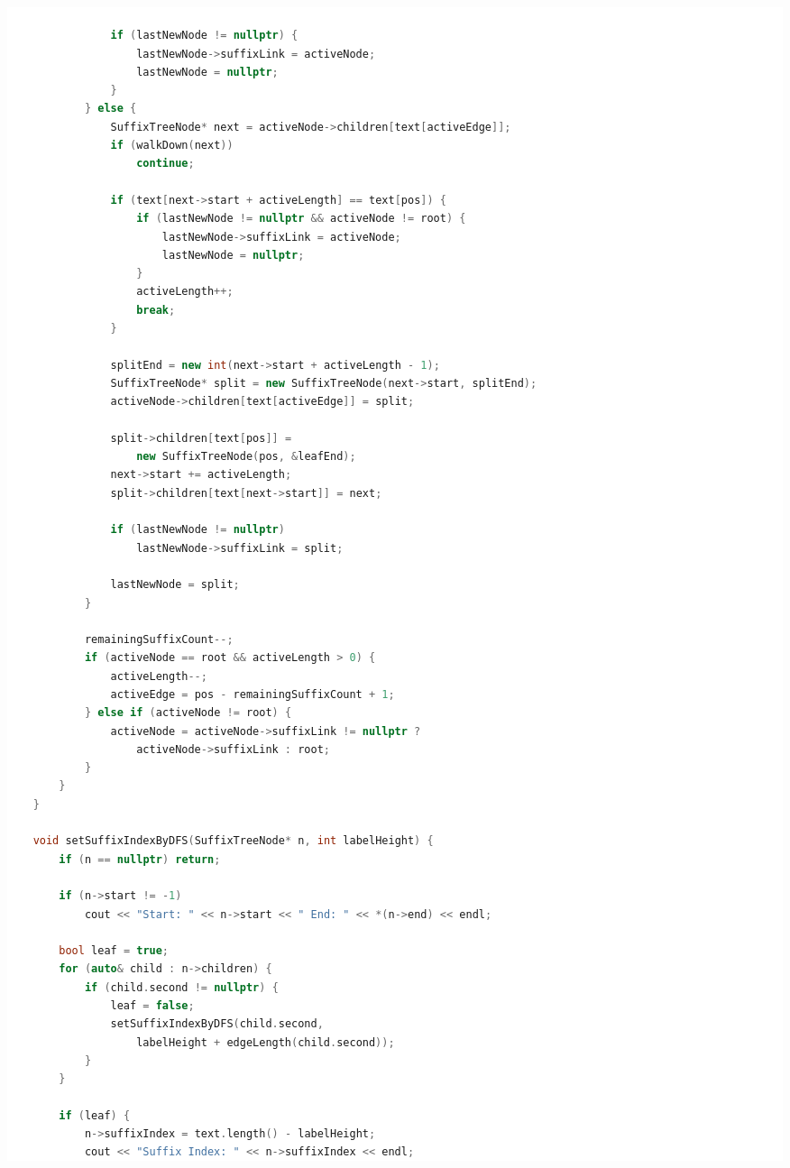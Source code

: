 ```cpp

                if (lastNewNode != nullptr) {
                    lastNewNode->suffixLink = activeNode;
                    lastNewNode = nullptr;
                }
            } else {
                SuffixTreeNode* next = activeNode->children[text[activeEdge]];
                if (walkDown(next))
                    continue;

                if (text[next->start + activeLength] == text[pos]) {
                    if (lastNewNode != nullptr && activeNode != root) {
                        lastNewNode->suffixLink = activeNode;
                        lastNewNode = nullptr;
                    }
                    activeLength++;
                    break;
                }

                splitEnd = new int(next->start + activeLength - 1);
                SuffixTreeNode* split = new SuffixTreeNode(next->start, splitEnd);
                activeNode->children[text[activeEdge]] = split;

                split->children[text[pos]] = 
                    new SuffixTreeNode(pos, &leafEnd);
                next->start += activeLength;
                split->children[text[next->start]] = next;

                if (lastNewNode != nullptr)
                    lastNewNode->suffixLink = split;

                lastNewNode = split;
            }

            remainingSuffixCount--;
            if (activeNode == root && activeLength > 0) {
                activeLength--;
                activeEdge = pos - remainingSuffixCount + 1;
            } else if (activeNode != root) {
                activeNode = activeNode->suffixLink != nullptr ? 
                    activeNode->suffixLink : root;
            }
        }
    }

    void setSuffixIndexByDFS(SuffixTreeNode* n, int labelHeight) {
        if (n == nullptr) return;

        if (n->start != -1)
            cout << "Start: " << n->start << " End: " << *(n->end) << endl;

        bool leaf = true;
        for (auto& child : n->children) {
            if (child.second != nullptr) {
                leaf = false;
                setSuffixIndexByDFS(child.second, 
                    labelHeight + edgeLength(child.second));
            }
        }

        if (leaf) {
            n->suffixIndex = text.length() - labelHeight;
            cout << "Suffix Index: " << n->suffixIndex << endl;
```